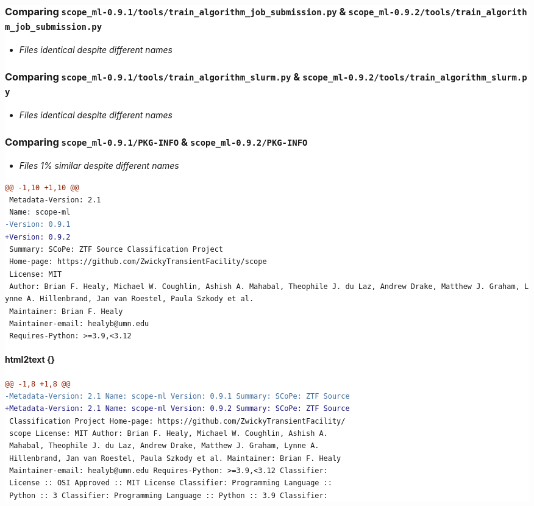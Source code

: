 ### Comparing `scope_ml-0.9.1/tools/train_algorithm_job_submission.py` & `scope_ml-0.9.2/tools/train_algorithm_job_submission.py`

 * *Files identical despite different names*

### Comparing `scope_ml-0.9.1/tools/train_algorithm_slurm.py` & `scope_ml-0.9.2/tools/train_algorithm_slurm.py`

 * *Files identical despite different names*

### Comparing `scope_ml-0.9.1/PKG-INFO` & `scope_ml-0.9.2/PKG-INFO`

 * *Files 1% similar despite different names*

```diff
@@ -1,10 +1,10 @@
 Metadata-Version: 2.1
 Name: scope-ml
-Version: 0.9.1
+Version: 0.9.2
 Summary: SCoPe: ZTF Source Classification Project
 Home-page: https://github.com/ZwickyTransientFacility/scope
 License: MIT
 Author: Brian F. Healy, Michael W. Coughlin, Ashish A. Mahabal, Theophile J. du Laz, Andrew Drake, Matthew J. Graham, Lynne A. Hillenbrand, Jan van Roestel, Paula Szkody et al.
 Maintainer: Brian F. Healy
 Maintainer-email: healyb@umn.edu
 Requires-Python: >=3.9,<3.12
```

#### html2text {}

```diff
@@ -1,8 +1,8 @@
-Metadata-Version: 2.1 Name: scope-ml Version: 0.9.1 Summary: SCoPe: ZTF Source
+Metadata-Version: 2.1 Name: scope-ml Version: 0.9.2 Summary: SCoPe: ZTF Source
 Classification Project Home-page: https://github.com/ZwickyTransientFacility/
 scope License: MIT Author: Brian F. Healy, Michael W. Coughlin, Ashish A.
 Mahabal, Theophile J. du Laz, Andrew Drake, Matthew J. Graham, Lynne A.
 Hillenbrand, Jan van Roestel, Paula Szkody et al. Maintainer: Brian F. Healy
 Maintainer-email: healyb@umn.edu Requires-Python: >=3.9,<3.12 Classifier:
 License :: OSI Approved :: MIT License Classifier: Programming Language ::
 Python :: 3 Classifier: Programming Language :: Python :: 3.9 Classifier:
```

